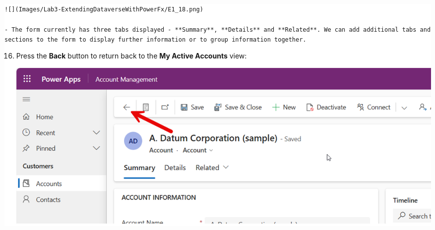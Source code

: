     ![](Images/Lab3-ExtendingDataverseWithPowerFx/E1_18.png)

    - The form currently has three tabs displayed - **Summary**, **Details** and **Related**. We can add additional tabs and sections to the form to display further information or to group information together.

16. Press the **Back** button to return back to the **My Active Accounts** view:

    ![](Images/Lab3-ExtendingDataverseWithPowerFx/E1_19.png)
